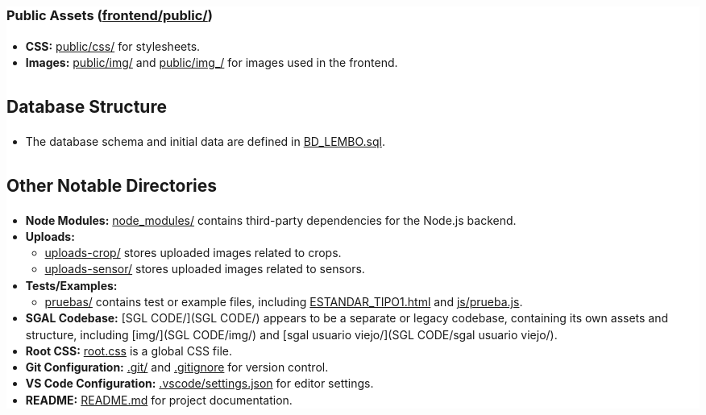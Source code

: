### Public Assets ([frontend/public/](frontend/public/))
*   **CSS:** [public/css/](frontend/public/css/) for stylesheets.
*   **Images:** [public/img/](frontend/public/img/) and [public/img_/](frontend/public/img_/) for images used in the frontend.

## Database Structure
*   The database schema and initial data are defined in [BD_LEMBO.sql](db/BD_LEMBO.sql).

## Other Notable Directories
*   **Node Modules:** [node_modules/](node_modules/) contains third-party dependencies for the Node.js backend.
*   **Uploads:**
    *   [uploads-crop/](uploads-crop/) stores uploaded images related to crops.
    *   [uploads-sensor/](uploads-sensor/) stores uploaded images related to sensors.
*   **Tests/Examples:**
    *   [pruebas/](pruebas/) contains test or example files, including [ESTANDAR_TIPO1.html](pruebas/ESTANDAR_TIPO1.html) and [js/prueba.js](pruebas/js/prueba.js).
*   **SGAL Codebase:** [SGL CODE/](SGL CODE/) appears to be a separate or legacy codebase, containing its own assets and structure, including [img/](SGL CODE/img/) and [sgal usuario viejo/](SGL CODE/sgal usuario viejo/).
*   **Root CSS:** [root.css](root.css) is a global CSS file.
*   **Git Configuration:** [.git/](.git/) and [.gitignore](.gitignore) for version control.
*   **VS Code Configuration:** [.vscode/settings.json](.vscode/settings.json) for editor settings.
*   **README:** [README.md](README.md) for project documentation.

